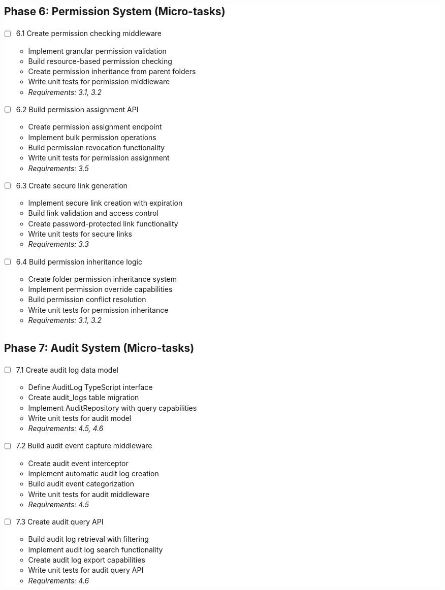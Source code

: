 ## Phase 6: Permission System (Micro-tasks)

- [ ] 6.1 Create permission checking middleware
  - Implement granular permission validation
  - Build resource-based permission checking
  - Create permission inheritance from parent folders
  - Write unit tests for permission middleware
  - _Requirements: 3.1, 3.2_

- [ ] 6.2 Build permission assignment API
  - Create permission assignment endpoint
  - Implement bulk permission operations
  - Build permission revocation functionality
  - Write unit tests for permission assignment
  - _Requirements: 3.5_

- [ ] 6.3 Create secure link generation
  - Implement secure link creation with expiration
  - Build link validation and access control
  - Create password-protected link functionality
  - Write unit tests for secure links
  - _Requirements: 3.3_

- [ ] 6.4 Build permission inheritance logic
  - Create folder permission inheritance system
  - Implement permission override capabilities
  - Build permission conflict resolution
  - Write unit tests for permission inheritance
  - _Requirements: 3.1, 3.2_

## Phase 7: Audit System (Micro-tasks)

- [ ] 7.1 Create audit log data model
  - Define AuditLog TypeScript interface
  - Create audit_logs table migration
  - Implement AuditRepository with query capabilities
  - Write unit tests for audit model
  - _Requirements: 4.5, 4.6_

- [ ] 7.2 Build audit event capture middleware
  - Create audit event interceptor
  - Implement automatic audit log creation
  - Build audit event categorization
  - Write unit tests for audit middleware
  - _Requirements: 4.5_

- [ ] 7.3 Create audit query API
  - Build audit log retrieval with filtering
  - Implement audit log search functionality
  - Create audit log export capabilities
  - Write unit tests for audit query API
  - _Requirements: 4.6_
